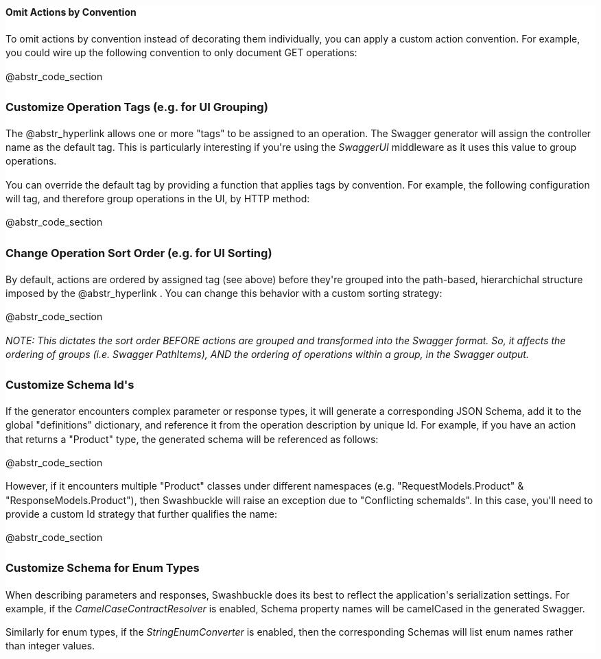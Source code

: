 #### Omit Actions by Convention

To omit actions by convention instead of decorating them individually, you can apply a custom action convention. For example, you could wire up the following convention to only document GET operations:

@abstr_code_section 

### Customize Operation Tags (e.g. for UI Grouping)

The @abstr_hyperlink allows one or more "tags" to be assigned to an operation. The Swagger generator will assign the controller name as the default tag. This is particularly interesting if you're using the _SwaggerUI_ middleware as it uses this value to group operations.

You can override the default tag by providing a function that applies tags by convention. For example, the following configuration will tag, and therefore group operations in the UI, by HTTP method:

@abstr_code_section 

### Change Operation Sort Order (e.g. for UI Sorting)

By default, actions are ordered by assigned tag (see above) before they're grouped into the path-based, hierarchichal structure imposed by the @abstr_hyperlink . You can change this behavior with a custom sorting strategy:

@abstr_code_section 

_NOTE: This dictates the sort order BEFORE actions are grouped and transformed into the Swagger format. So, it affects the ordering of groups (i.e. Swagger PathItems), AND the ordering of operations within a group, in the Swagger output._

### Customize Schema Id's

If the generator encounters complex parameter or response types, it will generate a corresponding JSON Schema, add it to the global "definitions" dictionary, and reference it from the operation description by unique Id. For example, if you have an action that returns a "Product" type, the generated schema will be referenced as follows:

@abstr_code_section 

However, if it encounters multiple "Product" classes under different namespaces (e.g. "RequestModels.Product" & "ResponseModels.Product"), then Swashbuckle will raise an exception due to "Conflicting schemaIds". In this case, you'll need to provide a custom Id strategy that further qualifies the name:

@abstr_code_section 

### Customize Schema for Enum Types

When describing parameters and responses, Swashbuckle does its best to reflect the application's serialization settings. For example, if the _CamelCaseContractResolver_ is enabled, Schema property names will be camelCased in the generated Swagger.

Similarly for enum types, if the _StringEnumConverter_ is enabled, then the corresponding Schemas will list enum names rather than integer values.
